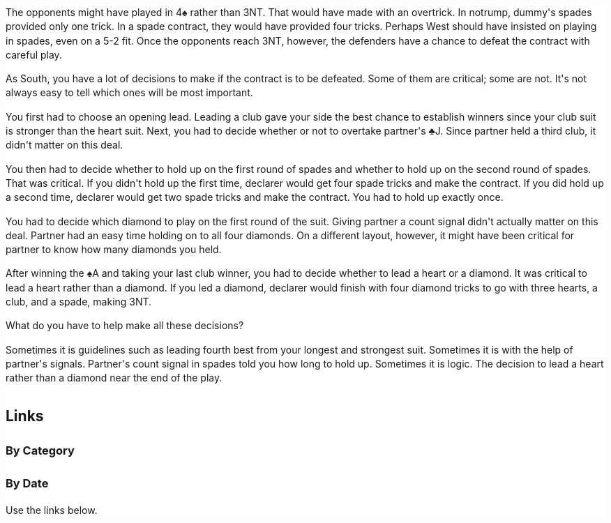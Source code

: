 The opponents might have played in 4♠ rather than 3NT. That would have made with an overtrick. In notrump, dummy's spades provided only one trick. In a spade contract, they would have provided four tricks. Perhaps West should have insisted on playing in spades, even on a 5-2 fit. Once the opponents reach 3NT, however, the defenders have a chance to defeat the contract with careful play.

As South, you have a lot of decisions to make if the contract is to be defeated. Some of them are critical; some are not. It's not always easy to tell which ones will be most important.

You first had to choose an opening lead. Leading a club gave your side the best chance to establish winners since your club suit is stronger than the heart suit. Next, you had to decide whether or not to overtake partner's ♣J. Since partner held a third club, it didn't matter on this deal.

You then had to decide whether to hold up on the first round of spades and whether to hold up on the second round of spades. That was critical. If you didn't hold up the first time, declarer would get four spade tricks and make the contract. If you did hold up a second time, declarer would get two spade tricks and make the contract. You had to hold up exactly once.

You had to decide which diamond to play on the first round of the suit. Giving partner a count signal didn't actually matter on this deal. Partner had an easy time holding on to all four diamonds. On a different layout, however, it might have been critical for partner to know how many diamonds you held.

After winning the ♠A and taking your last club winner, you had to decide whether to lead a heart or a diamond. It was critical to lead a heart rather than a diamond. If you led a diamond, declarer would finish with four diamond tricks to go with three hearts, a club, and a spade, making 3NT.

What do you have to help make all these decisions?

Sometimes it is guidelines such as leading fourth best from your longest and strongest suit. Sometimes it is with the help of partner's signals. Partner's count signal in spades told you how long to hold up. Sometimes it is logic. The decision to lead a heart rather than a diamond near the end of the play.

## Links

[<Badge type="tip" text="Go to Practice"/>](/en/practice/prob/2025/02/04)

### By Category

[<Badge type="tip" text="<--"/>](/en/learning/prob/2025/01/30)
[<Badge type="tip" text="Calendar"/>](/en/learning/calendar/2025/02)
[<Badge type="info" text="-->"/>](/en/learning/prob/2025/02/04#links)

### By Date

Use the links below.